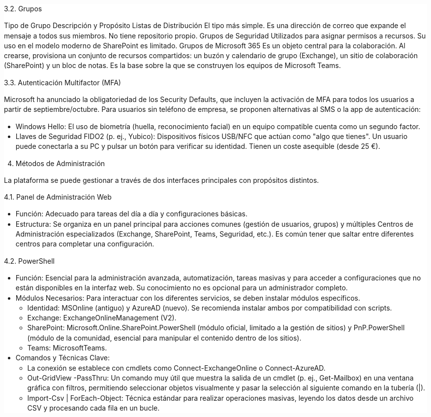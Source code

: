 3.2. Grupos

Tipo de Grupo	Descripción y Propósito
Listas de Distribución	El tipo más simple. Es una dirección de correo que expande el mensaje a todos sus miembros. No tiene repositorio propio.
Grupos de Seguridad	Utilizados para asignar permisos a recursos. Su uso en el modelo moderno de SharePoint es limitado.
Grupos de Microsoft 365	Es un objeto central para la colaboración. Al crearse, provisiona un conjunto de recursos compartidos: un buzón y calendario de grupo (Exchange), un sitio de colaboración (SharePoint) y un bloc de notas. Es la base sobre la que se construyen los equipos de Microsoft Teams.

3.3. Autenticación Multifactor (MFA)

Microsoft ha anunciado la obligatoriedad de los Security Defaults, que incluyen la activación de MFA para todos los usuarios a partir de septiembre/octubre. Para usuarios sin teléfono de empresa, se proponen alternativas al SMS o la app de autenticación:

* Windows Hello: El uso de biometría (huella, reconocimiento facial) en un equipo compatible cuenta como un segundo factor.
* Llaves de Seguridad FIDO2 (p. ej., Yubico): Dispositivos físicos USB/NFC que actúan como "algo que tienes". Un usuario puede conectarla a su PC y pulsar un botón para verificar su identidad. Tienen un coste asequible (desde 25 €).

4. Métodos de Administración

La plataforma se puede gestionar a través de dos interfaces principales con propósitos distintos.

4.1. Panel de Administración Web

* Función: Adecuado para tareas del día a día y configuraciones básicas.
* Estructura: Se organiza en un panel principal para acciones comunes (gestión de usuarios, grupos) y múltiples Centros de Administración especializados (Exchange, SharePoint, Teams, Seguridad, etc.). Es común tener que saltar entre diferentes centros para completar una configuración.

4.2. PowerShell

* Función: Esencial para la administración avanzada, automatización, tareas masivas y para acceder a configuraciones que no están disponibles en la interfaz web. Su conocimiento no es opcional para un administrador completo.
* Módulos Necesarios: Para interactuar con los diferentes servicios, se deben instalar módulos específicos.
  * Identidad: MSOnline (antiguo) y AzureAD (nuevo). Se recomienda instalar ambos por compatibilidad con scripts.
  * Exchange: ExchangeOnlineManagement (V2).
  * SharePoint: Microsoft.Online.SharePoint.PowerShell (módulo oficial, limitado a la gestión de sitios) y PnP.PowerShell (módulo de la comunidad, esencial para manipular el contenido dentro de los sitios).
  * Teams: MicrosoftTeams.
* Comandos y Técnicas Clave:
  * La conexión se establece con cmdlets como Connect-ExchangeOnline o Connect-AzureAD.
  * Out-GridView -PassThru: Un comando muy útil que muestra la salida de un cmdlet (p. ej., Get-Mailbox) en una ventana gráfica con filtros, permitiendo seleccionar objetos visualmente y pasar la selección al siguiente comando en la tubería (|).
  * Import-Csv | ForEach-Object: Técnica estándar para realizar operaciones masivas, leyendo los datos desde un archivo CSV y procesando cada fila en un bucle.
